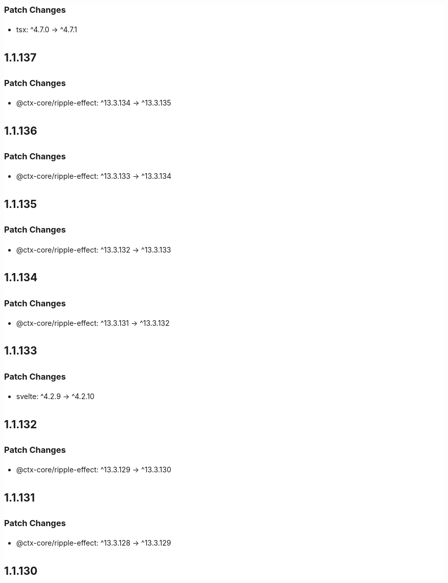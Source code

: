 ### Patch Changes

- tsx: ^4.7.0 -> ^4.7.1

## 1.1.137

### Patch Changes

- @ctx-core/ripple-effect: ^13.3.134 -> ^13.3.135

## 1.1.136

### Patch Changes

- @ctx-core/ripple-effect: ^13.3.133 -> ^13.3.134

## 1.1.135

### Patch Changes

- @ctx-core/ripple-effect: ^13.3.132 -> ^13.3.133

## 1.1.134

### Patch Changes

- @ctx-core/ripple-effect: ^13.3.131 -> ^13.3.132

## 1.1.133

### Patch Changes

- svelte: ^4.2.9 -> ^4.2.10

## 1.1.132

### Patch Changes

- @ctx-core/ripple-effect: ^13.3.129 -> ^13.3.130

## 1.1.131

### Patch Changes

- @ctx-core/ripple-effect: ^13.3.128 -> ^13.3.129

## 1.1.130
